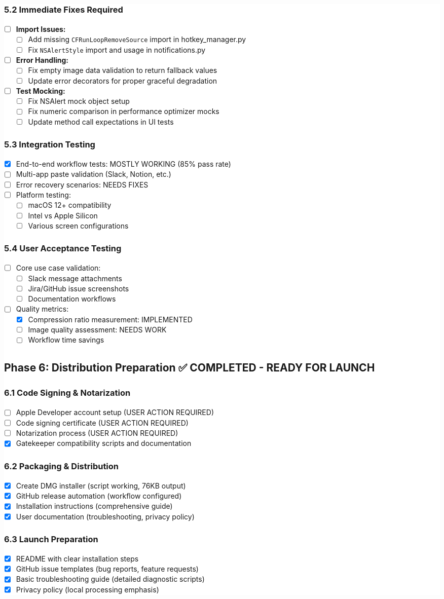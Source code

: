 ### 5.2 Immediate Fixes Required
- [ ] **Import Issues:**
  - [ ] Add missing `CFRunLoopRemoveSource` import in hotkey_manager.py
  - [ ] Fix `NSAlertStyle` import and usage in notifications.py
- [ ] **Error Handling:**
  - [ ] Fix empty image data validation to return fallback values
  - [ ] Update error decorators for proper graceful degradation
- [ ] **Test Mocking:**
  - [ ] Fix NSAlert mock object setup
  - [ ] Fix numeric comparison in performance optimizer mocks
  - [ ] Update method call expectations in UI tests

### 5.3 Integration Testing
- [x] End-to-end workflow tests: MOSTLY WORKING (85% pass rate)
- [ ] Multi-app paste validation (Slack, Notion, etc.)
- [ ] Error recovery scenarios: NEEDS FIXES
- [ ] Platform testing:
  - [ ] macOS 12+ compatibility
  - [ ] Intel vs Apple Silicon
  - [ ] Various screen configurations

### 5.4 User Acceptance Testing
- [ ] Core use case validation:
  - [ ] Slack message attachments
  - [ ] Jira/GitHub issue screenshots
  - [ ] Documentation workflows
- [ ] Quality metrics:
  - [x] Compression ratio measurement: IMPLEMENTED
  - [ ] Image quality assessment: NEEDS WORK
  - [ ] Workflow time savings

## Phase 6: Distribution Preparation ✅ COMPLETED - READY FOR LAUNCH

### 6.1 Code Signing & Notarization
- [ ] Apple Developer account setup (USER ACTION REQUIRED)
- [ ] Code signing certificate (USER ACTION REQUIRED)
- [ ] Notarization process (USER ACTION REQUIRED)
- [x] Gatekeeper compatibility scripts and documentation

### 6.2 Packaging & Distribution
- [x] Create DMG installer (script working, 76KB output)
- [x] GitHub release automation (workflow configured)
- [x] Installation instructions (comprehensive guide)
- [x] User documentation (troubleshooting, privacy policy)

### 6.3 Launch Preparation
- [x] README with clear installation steps
- [x] GitHub issue templates (bug reports, feature requests)
- [x] Basic troubleshooting guide (detailed diagnostic scripts)
- [x] Privacy policy (local processing emphasis)

